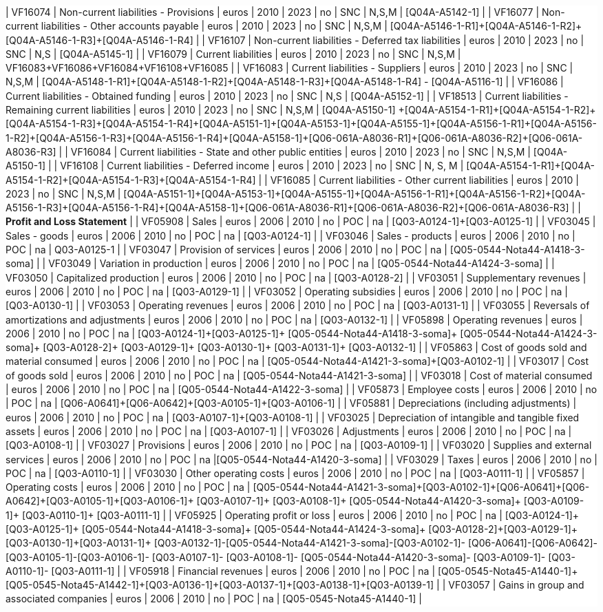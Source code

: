 | VF16074 | Non-current liabilities - Provisions | euros | 2010 | 2023 | no | SNC | N,S,M | [Q04A-A5142-1] |
| VF16077 | Non-current liabilities - Other accounts payable | euros | 2010 | 2023 | no | SNC | N,S,M | [Q04A-A5146-1-R1]+[Q04A-A5146-1-R2]+[Q04A-A5146-1-R3]+[Q04A-A5146-1-R4] |
| VF16107 | Non-current liabilities - Deferred tax liabilities | euros | 2010 | 2023 | no | SNC | N,S | [Q04A-A5145-1] |
| VF16079 | Current liabilities | euros | 2010 | 2023 | no | SNC | N,S,M | VF16083+VF16086+VF16084+VF16108+VF16085 |
| VF16083 | Current liabilities - Suppliers | euros | 2010 | 2023 | no | SNC | N,S,M | [Q04A-A5148-1-R1]+[Q04A-A5148-1-R2]+[Q04A-A5148-1-R3]+[Q04A-A5148-1-R4] - [Q04A-A5116-1] |
| VF16086 | Current liabilities - Obtained funding | euros | 2010 | 2023 | no | SNC | N,S | [Q04A-A5152-1] |
| VF18513 | Current liabilities - Remaining current liabilities | euros | 2010 | 2023 | no | SNC | N,S,M | [Q04A-A5150-1] +[Q04A-A5154-1-R1]+[Q04A-A5154-1-R2]+[Q04A-A5154-1-R3]+[Q04A-A5154-1-R4]+[Q04A-A5151-1]+[Q04A-A5153-1]+[Q04A-A5155-1]+[Q04A-A5156-1-R1]+[Q04A-A5156-1-R2]+[Q04A-A5156-1-R3]+[Q04A-A5156-1-R4]+[Q04A-A5158-1]+[Q06-061A-A8036-R1]+[Q06-061A-A8036-R2]+[Q06-061A-A8036-R3] |
| VF16084 | Current liabilities - State and other public entities | euros | 2010 | 2023 | no | SNC | N,S,M | [Q04A-A5150-1] |
| VF16108 | Current liabilities - Deferred income | euros | 2010 | 2023 | no | SNC | N, S, M | [Q04A-A5154-1-R1]+[Q04A-A5154-1-R2]+[Q04A-A5154-1-R3]+[Q04A-A5154-1-R4] |
| VF16085 | Current liabilities - Other current liabilities | euros | 2010 | 2023 | no | SNC | N,S,M | [Q04A-A5151-1]+[Q04A-A5153-1]+[Q04A-A5155-1]+[Q04A-A5156-1-R1]+[Q04A-A5156-1-R2]+[Q04A-A5156-1-R3]+[Q04A-A5156-1-R4]+[Q04A-A5158-1]+[Q06-061A-A8036-R1]+[Q06-061A-A8036-R2]+[Q06-061A-A8036-R3] |
| **Profit and Loss Statement** |
| VF05908 | Sales | euros | 2006 | 2010 | no | POC | na | [Q03-A0124-1]+[Q03-A0125-1] |
| VF03045 | Sales - goods | euros | 2006 | 2010 | no | POC | na | [Q03-A0124-1] |
| VF03046 | Sales - products | euros | 2006 | 2010 | no | POC | na | Q03-A0125-1 |
| VF03047 | Provision of services | euros | 2006 | 2010 | no | POC | na | [Q05-0544-Nota44-A1418-3-soma] |
| VF03049 | Variation in production | euros | 2006 | 2010 | no | POC | na | [Q05-0544-Nota44-A1424-3-soma] |
| VF03050 | Capitalized production | euros | 2006 | 2010 | no | POC | na | [Q03-A0128-2] |
| VF03051 | Supplementary revenues | euros | 2006 | 2010 | no | POC | na | [Q03-A0129-1] |
| VF03052 | Operating subsidies | euros | 2006 | 2010 | no | POC | na | [Q03-A0130-1] |
| VF03053 | Operating revenues | euros | 2006 | 2010 | no | POC | na | [Q03-A0131-1] |
| VF03055 | Reversals of amortizations and adjustments  | euros | 2006 | 2010 | no | POC | na | [Q03-A0132-1] |
| VF05898 | Operating revenues | euros | 2006 | 2010 | no | POC | na | [Q03-A0124-1]+[Q03-A0125-1]+ [Q05-0544-Nota44-A1418-3-soma]+ [Q05-0544-Nota44-A1424-3-soma]+ [Q03-A0128-2]+ [Q03-A0129-1]+ [Q03-A0130-1]+ [Q03-A0131-1]+ [Q03-A0132-1] |
| VF05863 | Cost of goods sold and material consumed | euros | 2006 | 2010 | no | POC | na | [Q05-0544-Nota44-A1421-3-soma]+[Q03-A0102-1] |
| VF03017 | Cost of goods sold | euros | 2006 | 2010 | no | POC | na | [Q05-0544-Nota44-A1421-3-soma] |
| VF03018 | Cost of material consumed | euros | 2006 | 2010 | no | POC | na | [Q05-0544-Nota44-A1422-3-soma] |
| VF05873 | Employee costs | euros | 2006 | 2010 | no | POC | na | [Q06-A0641]+[Q06-A0642]+[Q03-A0105-1]+[Q03-A0106-1] |
| VF05881 | Depreciations (including adjustments)  | euros | 2006 | 2010 | no | POC | na | [Q03-A0107-1]+[Q03-A0108-1] |
| VF03025 | Depreciation of intangible and tangible fixed assets | euros | 2006 | 2010 | no | POC | na | [Q03-A0107-1] |
| VF03026 | Adjustments | euros | 2006 | 2010 | no | POC | na | [Q03-A0108-1] |
| VF03027 | Provisions | euros | 2006 | 2010 | no | POC | na | [Q03-A0109-1] |
| VF03020 | Supplies and external services | euros | 2006 | 2010 | no | POC | na |[Q05-0544-Nota44-A1420-3-soma] |
| VF03029 | Taxes | euros | 2006 | 2010 | no | POC | na | [Q03-A0110-1] |
| VF03030 | Other operating costs | euros | 2006 | 2010 | no | POC | na | [Q03-A0111-1] |
| VF05857 | Operating costs | euros | 2006 | 2010 | no | POC | na | [Q05-0544-Nota44-A1421-3-soma]+[Q03-A0102-1]+[Q06-A0641]+[Q06-A0642]+[Q03-A0105-1]+[Q03-A0106-1]+ [Q03-A0107-1]+ [Q03-A0108-1]+ [Q05-0544-Nota44-A1420-3-soma]+ [Q03-A0109-1]+ [Q03-A0110-1]+ [Q03-A0111-1] |
| VF05925 | Operating profit or loss | euros | 2006 | 2010 | no | POC | na | [Q03-A0124-1]+[Q03-A0125-1]+ [Q05-0544-Nota44-A1418-3-soma]+ [Q05-0544-Nota44-A1424-3-soma]+ [Q03-A0128-2]+[Q03-A0129-1]+[Q03-A0130-1]+[Q03-A0131-1]+ [Q03-A0132-1]-[Q05-0544-Nota44-A1421-3-soma]-[Q03-A0102-1]- [Q06-A0641]-[Q06-A0642]-[Q03-A0105-1]-[Q03-A0106-1]- [Q03-A0107-1]- [Q03-A0108-1]- [Q05-0544-Nota44-A1420-3-soma]- [Q03-A0109-1]- [Q03-A0110-1]- [Q03-A0111-1] |
| VF05918 | Financial revenues | euros | 2006 | 2010 | no | POC | na | [Q05-0545-Nota45-A1440-1]+[Q05-0545-Nota45-A1442-1]+[Q03-A0136-1]+[Q03-A0137-1]+[Q03-A0138-1]+[Q03-A0139-1] |
| VF03057 | Gains in group and associated companies | euros | 2006 | 2010 | no | POC | na | [Q05-0545-Nota45-A1440-1] |